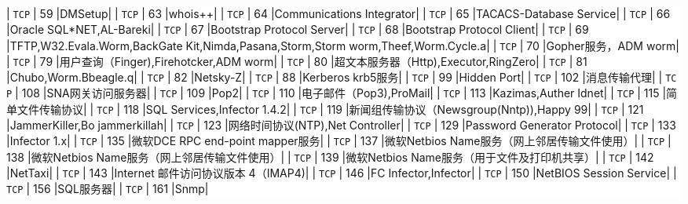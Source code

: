 | `TCP` | 59 |DMSetup|
| `TCP` | 63 |whois++|
| `TCP` | 64 |Communications Integrator|
| `TCP` | 65 |TACACS-Database Service|
| `TCP` | 66 |Oracle SQL*NET,AL-Bareki|
| `TCP` | 67 |Bootstrap Protocol Server|
| `TCP` | 68 |Bootstrap Protocol Client|
| `TCP` | 69 |TFTP,W32.Evala.Worm,BackGate Kit,Nimda,Pasana,Storm,Storm worm,Theef,Worm.Cycle.a|
| `TCP` | 70 |Gopher服务，ADM worm|
| `TCP` | 79 |用户查询（Finger),Firehotcker,ADM worm|
| `TCP` | 80 |超文本服务器（Http),Executor,RingZero|
| `TCP` | 81 |Chubo,Worm.Bbeagle.q|
| `TCP` | 82 |Netsky-Z|
| `TCP` | 88 |Kerberos krb5服务|
| `TCP` | 99 |Hidden Port|
| `TCP` | 102 |消息传输代理|
| `TCP` | 108 |SNA网关访问服务器|
| `TCP` | 109 |Pop2|
| `TCP` | 110 |电子邮件（Pop3),ProMail|
| `TCP` | 113 |Kazimas,Auther Idnet|
| `TCP` | 115 |简单文件传输协议|
| `TCP` | 118 |SQL Services,Infector 1.4.2|
| `TCP` | 119 |新闻组传输协议（Newsgroup(Nntp)),Happy 99|
| `TCP` | 121 |JammerKiller,Bo jammerkillah|
| `TCP` | 123 |网络时间协议(NTP),Net Controller|
| `TCP` | 129 |Password Generator Protocol|
| `TCP` | 133 |Infector 1.x|
| `TCP` | 135 |微软DCE RPC end-point mapper服务|
| `TCP` | 137 |微软Netbios Name服务（网上邻居传输文件使用）|
| `TCP` | 138 |微软Netbios Name服务（网上邻居传输文件使用）|
| `TCP` | 139 |微软Netbios Name服务（用于文件及打印机共享）|
| `TCP` | 142 |NetTaxi|
| `TCP` | 143 |Internet 邮件访问协议版本 4（IMAP4)|
| `TCP` | 146 |FC Infector,Infector|
| `TCP` | 150 |NetBIOS Session Service|
| `TCP` | 156 |SQL服务器|
| `TCP` | 161 |Snmp|